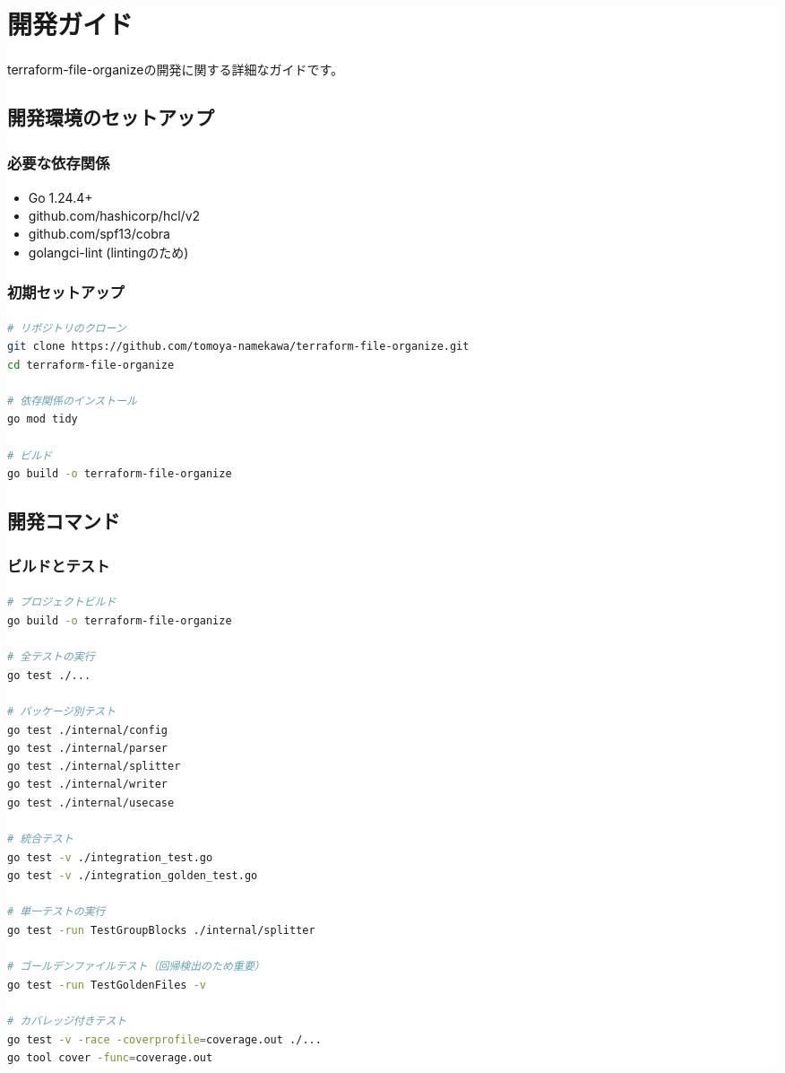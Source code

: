 # 開発ガイド

terraform-file-organizeの開発に関する詳細なガイドです。

## 開発環境のセットアップ

### 必要な依存関係

- Go 1.24.4+
- github.com/hashicorp/hcl/v2
- github.com/spf13/cobra
- golangci-lint (lintingのため)

### 初期セットアップ

```bash
# リポジトリのクローン
git clone https://github.com/tomoya-namekawa/terraform-file-organize.git
cd terraform-file-organize

# 依存関係のインストール
go mod tidy

# ビルド
go build -o terraform-file-organize
```

## 開発コマンド

### ビルドとテスト

```bash
# プロジェクトビルド
go build -o terraform-file-organize

# 全テストの実行
go test ./...

# パッケージ別テスト
go test ./internal/config
go test ./internal/parser
go test ./internal/splitter  
go test ./internal/writer
go test ./internal/usecase

# 統合テスト
go test -v ./integration_test.go
go test -v ./integration_golden_test.go

# 単一テストの実行
go test -run TestGroupBlocks ./internal/splitter

# ゴールデンファイルテスト（回帰検出のため重要）
go test -run TestGoldenFiles -v

# カバレッジ付きテスト
go test -v -race -coverprofile=coverage.out ./...
go tool cover -func=coverage.out
```
